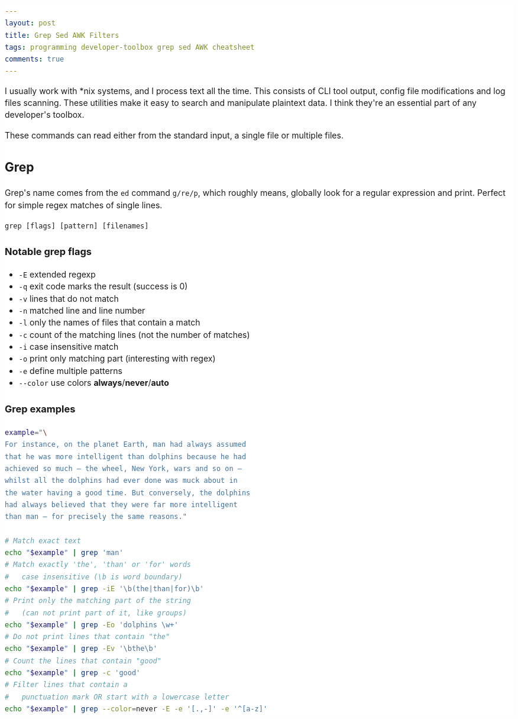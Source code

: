 ```yaml
---
layout: post
title: Grep Sed AWK Filters
tags: programming developer-toolbox grep sed AWK cheatsheet
comments: true
---
```


I usually work with \*nix systems, and I process text all the time.
This consists of CLI tool output, config file modifications and log files scanning.
These utilities make it easy to search and manipulate plaintext data.
I think they're an essential part of any developer's toolbox.

These commands can read either from the standard input, a single file or multiple files.

## Grep

Grep's name comes from the `ed` command `g/re/p`, which roughly means, globally look for a regular expression and print.
Perfect for simple regex matches of single lines.

`grep [flags] [pattern] [filenames]`

### Notable grep flags

- `-E` extended regexp
- `-q` exit code marks the result (success is 0)
- `-v` lines that do not match
- `-n` matched line and line number
- `-l` only the names of files that contain a match
- `-c` count of the matching lines (not the number of matches)
- `-i` case insensitive match
- `-o` print only matching part (interesting with regex)
- `-e` define multiple patterns
- `--color` use colors **always**/**never**/**auto**

### Grep examples

```bash
example="\
For instance, on the planet Earth, man had always assumed
that he was more intelligent than dolphins because he had
achieved so much — the wheel, New York, wars and so on —
whilst all the dolphins had ever done was muck about in
the water having a good time. But conversely, the dolphins
had always believed that they were far more intelligent
than man — for precisely the same reasons."

# Match exact text
echo "$example" | grep 'man'
# Match exactly 'the', 'than' or 'for' words
#   case insensitive (\b is word boundary)
echo "$example" | grep -iE '\b(the|than|for)\b'
# Print only the matching part of the string
#   (can not print part of it, like groups)
echo "$example" | grep -Eo 'dolphins \w+'
# Do not print lines that contain "the"
echo "$example" | grep -Ev '\bthe\b'
# Count the lines that contain "good"
echo "$example" | grep -c 'good'
# Filter lines that contain a
#   punctuation mark OR start with a lowercase letter
echo "$example" | grep --color=never -E -e '[.,-]' -e '^[a-z]'

```
